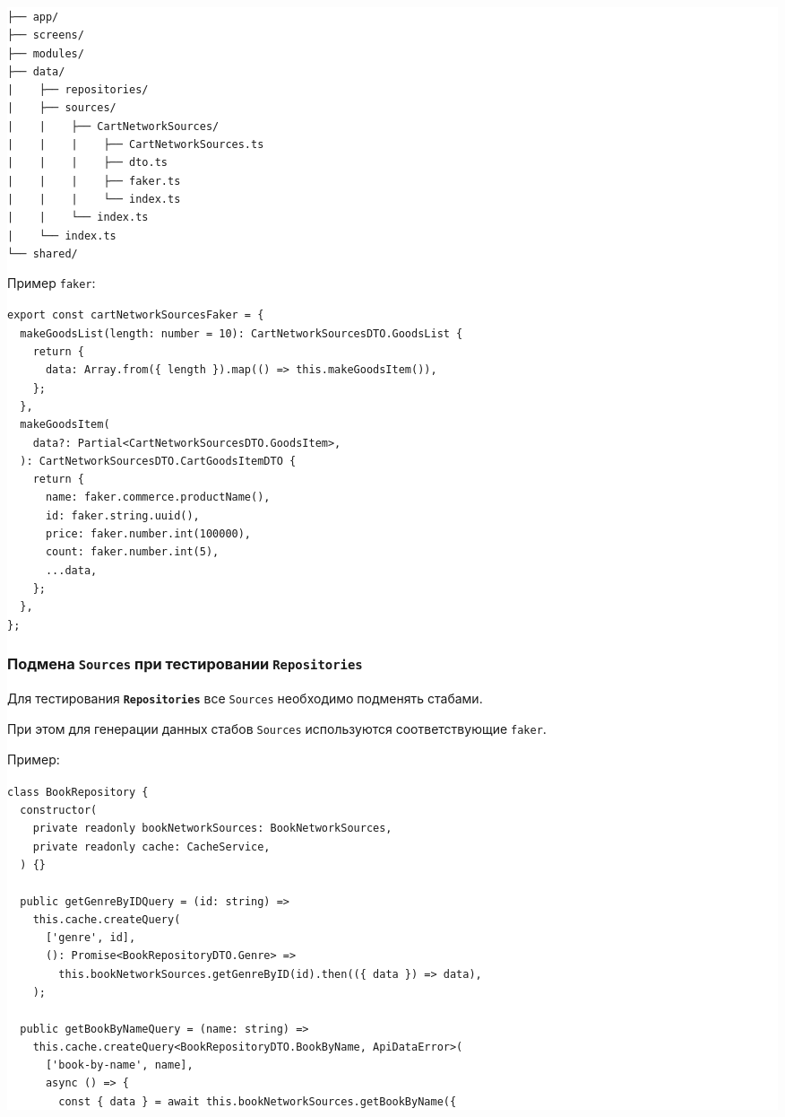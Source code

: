 ```
├── app/                          
├── screens/                  
├── modules/        
├── data/
|    ├── repositories/    
|    ├── sources/      
|    |    ├── CartNetworkSources/
|    |    |    ├── CartNetworkSources.ts
|    |    |    ├── dto.ts
|    |    |    ├── faker.ts
|    |    |    └── index.ts
|    |    └── index.ts   
|    └── index.ts                  
└── shared/    
```

Пример `faker`:

```tsx
export const cartNetworkSourcesFaker = {
  makeGoodsList(length: number = 10): CartNetworkSourcesDTO.GoodsList {
    return {
      data: Array.from({ length }).map(() => this.makeGoodsItem()),
    };
  },
  makeGoodsItem(
    data?: Partial<CartNetworkSourcesDTO.GoodsItem>,
  ): CartNetworkSourcesDTO.CartGoodsItemDTO {
    return {
      name: faker.commerce.productName(),
      id: faker.string.uuid(),
      price: faker.number.int(100000),
      count: faker.number.int(5),
      ...data,
    };
  },
};
```

### Подмена `Sources` при тестировании `Repositories`

Для тестирования **`Repositories`** все `Sources` необходимо подменять стабами.

При этом для генерации данных стабов `Sources` используются соответствующие `faker`.

Пример:

```tsx
class BookRepository {
  constructor(
    private readonly bookNetworkSources: BookNetworkSources,
    private readonly cache: CacheService,
  ) {}

  public getGenreByIDQuery = (id: string) =>
    this.cache.createQuery(
      ['genre', id],
      (): Promise<BookRepositoryDTO.Genre> =>
        this.bookNetworkSources.getGenreByID(id).then(({ data }) => data),
    );

  public getBookByNameQuery = (name: string) =>
    this.cache.createQuery<BookRepositoryDTO.BookByName, ApiDataError>(
      ['book-by-name', name],
      async () => {
        const { data } = await this.bookNetworkSources.getBookByName({
```